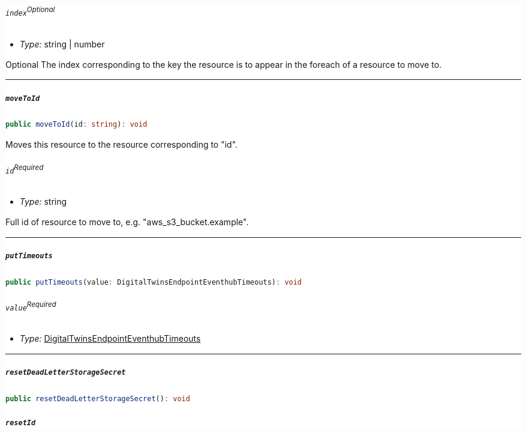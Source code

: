 
###### `index`<sup>Optional</sup> <a name="index" id="@cdktf/provider-azurerm.digitalTwinsEndpointEventhub.DigitalTwinsEndpointEventhub.moveTo.parameter.index"></a>

- *Type:* string | number

Optional The index corresponding to the key the resource is to appear in the foreach of a resource to move to.

---

##### `moveToId` <a name="moveToId" id="@cdktf/provider-azurerm.digitalTwinsEndpointEventhub.DigitalTwinsEndpointEventhub.moveToId"></a>

```typescript
public moveToId(id: string): void
```

Moves this resource to the resource corresponding to "id".

###### `id`<sup>Required</sup> <a name="id" id="@cdktf/provider-azurerm.digitalTwinsEndpointEventhub.DigitalTwinsEndpointEventhub.moveToId.parameter.id"></a>

- *Type:* string

Full id of resource to move to, e.g. "aws_s3_bucket.example".

---

##### `putTimeouts` <a name="putTimeouts" id="@cdktf/provider-azurerm.digitalTwinsEndpointEventhub.DigitalTwinsEndpointEventhub.putTimeouts"></a>

```typescript
public putTimeouts(value: DigitalTwinsEndpointEventhubTimeouts): void
```

###### `value`<sup>Required</sup> <a name="value" id="@cdktf/provider-azurerm.digitalTwinsEndpointEventhub.DigitalTwinsEndpointEventhub.putTimeouts.parameter.value"></a>

- *Type:* <a href="#@cdktf/provider-azurerm.digitalTwinsEndpointEventhub.DigitalTwinsEndpointEventhubTimeouts">DigitalTwinsEndpointEventhubTimeouts</a>

---

##### `resetDeadLetterStorageSecret` <a name="resetDeadLetterStorageSecret" id="@cdktf/provider-azurerm.digitalTwinsEndpointEventhub.DigitalTwinsEndpointEventhub.resetDeadLetterStorageSecret"></a>

```typescript
public resetDeadLetterStorageSecret(): void
```

##### `resetId` <a name="resetId" id="@cdktf/provider-azurerm.digitalTwinsEndpointEventhub.DigitalTwinsEndpointEventhub.resetId"></a>
